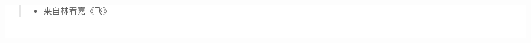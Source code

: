 >   - 来自林宥嘉《飞》


<br>

[1]:https://raw.githubusercontent.com/havysec/havysec.github.io/master/_posts/post_image/2018-03-20/1.png
[5]:https://raw.githubusercontent.com/havysec/havysec.github.io/master/_posts/post_image/2018-03-20/5.gif
[6]:https://raw.githubusercontent.com/havysec/havysec.github.io/master/_posts/post_image/2018-03-20/6.gif
[7]:https://raw.githubusercontent.com/havysec/havysec.github.io/master/_posts/post_image/2018-03-20/7.gif
[8]:https://raw.githubusercontent.com/havysec/havysec.github.io/master/_posts/post_image/2018-03-20/8.gif
[9]:https://raw.githubusercontent.com/havysec/havysec.github.io/master/_posts/post_image/2018-03-20/9.gif
[10]:https://raw.githubusercontent.com/havysec/havysec.github.io/master/_posts/post_image/2018-03-20/10.gif
[11]:https://raw.githubusercontent.com/havysec/havysec.github.io/master/_posts/post_image/2018-03-20/11.gif
[12]:https://raw.githubusercontent.com/havysec/havysec.github.io/master/_posts/post_image/2018-03-20/12.gif
[13]:https://raw.githubusercontent.com/havysec/havysec.github.io/master/_posts/post_image/2018-03-20/13.gif
[14]:https://raw.githubusercontent.com/havysec/havysec.github.io/master/_posts/post_image/2018-03-20/14.gif
[15]:https://raw.githubusercontent.com/havysec/havysec.github.io/master/_posts/post_image/2018-03-20/15.gif
[16]:https://raw.githubusercontent.com/havysec/havysec.github.io/master/_posts/post_image/2018-03-20/16.gif
[17]:https://raw.githubusercontent.com/havysec/havysec.github.io/master/_posts/post_image/2018-03-20/17.gif
[18]:https://raw.githubusercontent.com/havysec/havysec.github.io/master/_posts/post_image/2018-03-20/18.gif
